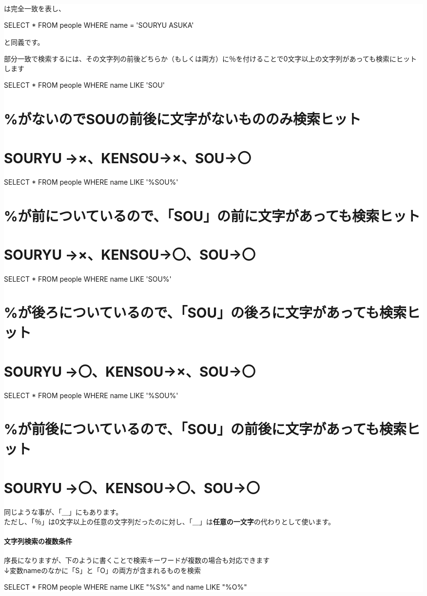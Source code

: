 は完全一致を表し、

SELECT * FROM people WHERE name = 'SOURYU ASUKA'

と同義です。

部分一致で検索するには、その文字列の前後どちらか（もしくは両方）に％を付けることで0文字以上の文字列があっても検索にヒットします

SELECT * FROM people WHERE name LIKE 'SOU'
# %がないのでSOUの前後に文字がないもののみ検索ヒット
# SOURYU →×、KENSOU→×、SOU→〇

SELECT * FROM people WHERE name LIKE '%SOU%'
# %が前についているので、「SOU」の前に文字があっても検索ヒット
# SOURYU →×、KENSOU→〇、SOU→〇

SELECT * FROM people WHERE name LIKE 'SOU%'
# %が後ろについているので、「SOU」の後ろに文字があっても検索ヒット
# SOURYU →〇、KENSOU→×、SOU→〇

SELECT * FROM people WHERE name LIKE '%SOU%'
# %が前後についているので、「SOU」の前後に文字があっても検索ヒット
# SOURYU →〇、KENSOU→〇、SOU→〇

同じような事が、「＿」にもあります。  
ただし、「％」は0文字以上の任意の文字列だったのに対し、「＿」は**任意の一文字**の代わりとして使います。  
  
#### 文字列検索の複数条件

序長になりますが、下のように書くことで検索キーワードが複数の場合も対応できます  
↓変数nameのなかに「S」と「O」の両方が含まれるものを検索

SELECT * FROM people WHERE name LIKE "%S%" and name LIKE "%O%"